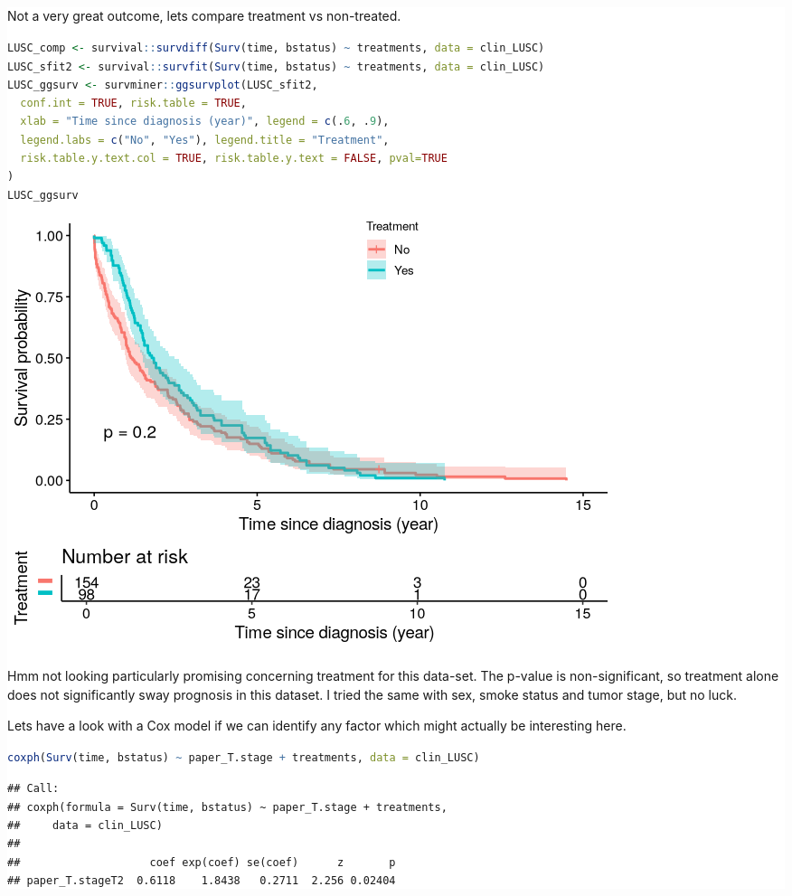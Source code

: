 Not a very great outcome, lets compare treatment vs non-treated.

``` r
LUSC_comp <- survival::survdiff(Surv(time, bstatus) ~ treatments, data = clin_LUSC)
LUSC_sfit2 <- survival::survfit(Surv(time, bstatus) ~ treatments, data = clin_LUSC)
LUSC_ggsurv <- survminer::ggsurvplot(LUSC_sfit2,
  conf.int = TRUE, risk.table = TRUE,
  xlab = "Time since diagnosis (year)", legend = c(.6, .9),
  legend.labs = c("No", "Yes"), legend.title = "Treatment",
  risk.table.y.text.col = TRUE, risk.table.y.text = FALSE, pval=TRUE
)
LUSC_ggsurv
```

![](explore1_files/figure-gfm/unnamed-chunk-31-1.png)

Hmm not looking particularly promising concerning treatment for this
data-set. The p-value is non-significant, so treatment alone does not
significantly sway prognosis in this dataset. I tried the same with sex,
smoke status and tumor stage, but no luck.

Lets have a look with a Cox model if we can identify any factor which
might actually be interesting here.

``` r
coxph(Surv(time, bstatus) ~ paper_T.stage + treatments, data = clin_LUSC)
```

    ## Call:
    ## coxph(formula = Surv(time, bstatus) ~ paper_T.stage + treatments, 
    ##     data = clin_LUSC)
    ## 
    ##                    coef exp(coef) se(coef)      z       p
    ## paper_T.stageT2  0.6118    1.8438   0.2711  2.256 0.02404